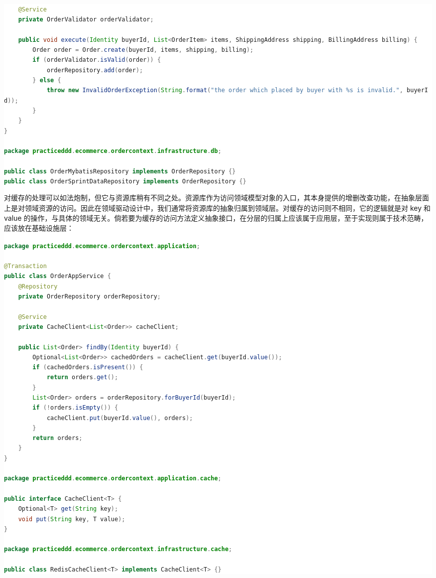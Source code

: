 ```java
    @Service
    private OrderValidator orderValidator;    

    public void execute(Identity buyerId, List<OrderItem> items, ShippingAddress shipping, BillingAddress billing) {
        Order order = Order.create(buyerId, items, shipping, billing);
        if (orderValidator.isValid(order)) {
            orderRepository.add(order);
        } else {
            throw new InvalidOrderException(String.format("the order which placed by buyer with %s is invalid.", buyerId));
        }
    }
}

package practiceddd.ecommerce.ordercontext.infrastructure.db;

public class OrderMybatisRepository implements OrderRepository {}
public class OrderSprintDataRepository implements OrderRepository {}
```

对缓存的处理可以如法炮制，但它与资源库稍有不同之处。资源库作为访问领域模型对象的入口，其本身提供的增删改查功能，在抽象层面上是对领域资源的访问。因此在领域驱动设计中，我们通常将资源库的抽象归属到领域层。对缓存的访问则不相同，它的逻辑就是对 key 和 value 的操作，与具体的领域无关。倘若要为缓存的访问方法定义抽象接口，在分层的归属上应该属于应用层，至于实现则属于技术范畴，应该放在基础设施层：

```java
package practiceddd.ecommerce.ordercontext.application;

@Transaction
public class OrderAppService {
    @Repository
    private OrderRepository orderRepository;

    @Service
    private CacheClient<List<Order>> cacheClient;

    public List<Order> findBy(Identity buyerId) {
        Optional<List<Order>> cachedOrders = cacheClient.get(buyerId.value());
        if (cachedOrders.isPresent()) {
            return orders.get();
        } 
        List<Order> orders = orderRepository.forBuyerId(buyerId);
        if (!orders.isEmpty()) {
            cacheClient.put(buyerId.value(), orders);
        }
        return orders;
    }
}

package practiceddd.ecommerce.ordercontext.application.cache;

public interface CacheClient<T> {
    Optional<T> get(String key);
    void put(String key, T value);
}

package practiceddd.ecommerce.ordercontext.infrastructure.cache;

public class RedisCacheClient<T> implements CacheClient<T> {}
```
